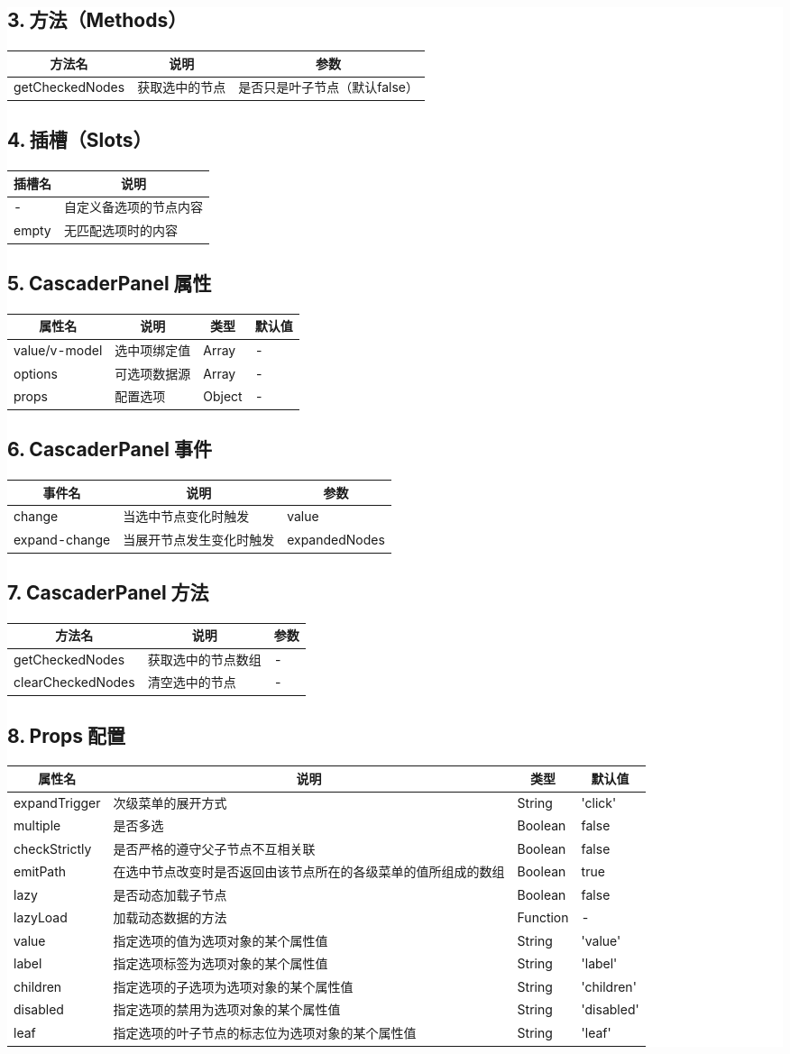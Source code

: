 ## 3. 方法（Methods）
| 方法名          | 说明           | 参数                          |
| --------------- | -------------- | ----------------------------- |
| getCheckedNodes | 获取选中的节点 | 是否只是叶子节点（默认false） |

## 4. 插槽（Slots）
| 插槽名 | 说明                   |
| ------ | ---------------------- |
| -      | 自定义备选项的节点内容 |
| empty  | 无匹配选项时的内容     |

## 5. CascaderPanel 属性
| 属性名        | 说明         | 类型   | 默认值 |
| ------------- | ------------ | ------ | ------ |
| value/v-model | 选中项绑定值 | Array  | -      |
| options       | 可选项数据源 | Array  | -      |
| props         | 配置选项     | Object | -      |

## 6. CascaderPanel 事件
| 事件名        | 说明                     | 参数          |
| ------------- | ------------------------ | ------------- |
| change        | 当选中节点变化时触发     | value         |
| expand-change | 当展开节点发生变化时触发 | expandedNodes |

## 7. CascaderPanel 方法
| 方法名            | 说明               | 参数 |
| ----------------- | ------------------ | ---- |
| getCheckedNodes   | 获取选中的节点数组 | -    |
| clearCheckedNodes | 清空选中的节点     | -    |

## 8. Props 配置
| 属性名        | 说明                                                         | 类型     | 默认值     |
| ------------- | ------------------------------------------------------------ | -------- | ---------- |
| expandTrigger | 次级菜单的展开方式                                           | String   | 'click'    |
| multiple      | 是否多选                                                     | Boolean  | false      |
| checkStrictly | 是否严格的遵守父子节点不互相关联                             | Boolean  | false      |
| emitPath      | 在选中节点改变时是否返回由该节点所在的各级菜单的值所组成的数组 | Boolean  | true       |
| lazy          | 是否动态加载子节点                                           | Boolean  | false      |
| lazyLoad      | 加载动态数据的方法                                           | Function | -          |
| value         | 指定选项的值为选项对象的某个属性值                           | String   | 'value'    |
| label         | 指定选项标签为选项对象的某个属性值                           | String   | 'label'    |
| children      | 指定选项的子选项为选项对象的某个属性值                       | String   | 'children' |
| disabled      | 指定选项的禁用为选项对象的某个属性值                         | String   | 'disabled' |
| leaf          | 指定选项的叶子节点的标志位为选项对象的某个属性值             | String   | 'leaf'     |
